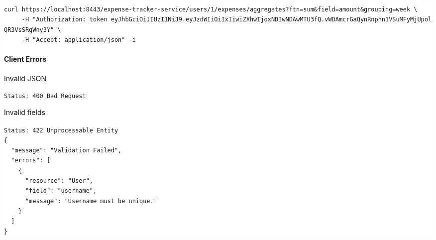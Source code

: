 ```
curl https://localhost:8443/expense-tracker-service/users/1/expenses/aggregates?ftn=sum&field=amount&grouping=week \
     -H "Authorization: token eyJhbGciOiJIUzI1NiJ9.eyJzdWIiOiIxIiwiZXhwIjoxNDIwNDAwMTU3fQ.vWDAmcrGaQynRnphn1VSuMFyMjUpolQR3VsSRgWny3Y" \
     -H "Accept: application/json" -i
```
#### Client Errors
Invalid JSON

```
Status: 400 Bad Request
```

Invalid fields

```
Status: 422 Unprocessable Entity
{
  "message": "Validation Failed",
  "errors": [
    {
      "resource": "User",
      "field": "username",
      "message": "Username must be unique."
    }
  ]
}
```